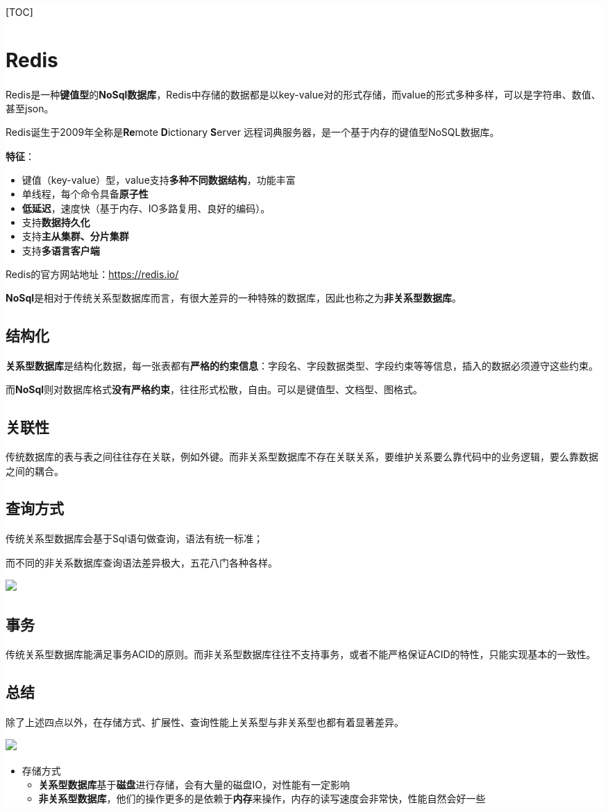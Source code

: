 [TOC]

# Redis

Redis是一种**键值型**的**NoSql数据库**，Redis中存储的数据都是以key-value对的形式存储，而value的形式多种多样，可以是字符串、数值、甚至json。

Redis诞生于2009年全称是**Re**mote  **D**ictionary **S**erver 远程词典服务器，是一个基于内存的键值型NoSQL数据库。

**特征**：

- 键值（key-value）型，value支持**多种不同数据结构**，功能丰富
- 单线程，每个命令具备**原子性**
- **低延迟**，速度快（基于内存、IO多路复用、良好的编码）。
- 支持**数据持久化**
- 支持**主从集群、分片集群**
- 支持**多语言客户端**

Redis的官方网站地址：https://redis.io/

**NoSql**是相对于传统关系型数据库而言，有很大差异的一种特殊的数据库，因此也称之为**非关系型数据库**。

## 结构化

**关系型数据库**是结构化数据，每一张表都有**严格的约束信息**：字段名、字段数据类型、字段约束等等信息，插入的数据必须遵守这些约束。

而**NoSql**则对数据库格式**没有严格约束**，往往形式松散，自由。可以是键值型、文档型、图格式。

## 关联性

传统数据库的表与表之间往往存在关联，例如外键。而非关系型数据库不存在关联关系，要维护关系要么靠代码中的业务逻辑，要么靠数据之间的耦合。

## 查询方式

传统关系型数据库会基于Sql语句做查询，语法有统一标准；

而不同的非关系数据库查询语法差异极大，五花八门各种各样。

![](C:\Users\25798\OneDrive\Notes\image\Redis1.png)

## 事务

传统关系型数据库能满足事务ACID的原则。而非关系型数据库往往不支持事务，或者不能严格保证ACID的特性，只能实现基本的一致性。

## 总结

除了上述四点以外，在存储方式、扩展性、查询性能上关系型与非关系型也都有着显著差异。

![](C:\Users\25798\OneDrive\Notes\image\Redis2.png)

- 存储方式
  - **关系型数据库**基于**磁盘**进行存储，会有大量的磁盘IO，对性能有一定影响
  - **非关系型数据库**，他们的操作更多的是依赖于**内存**来操作，内存的读写速度会非常快，性能自然会好一些
